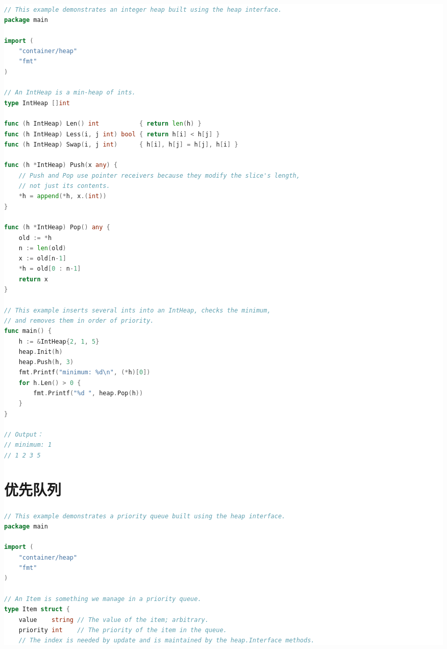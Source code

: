 ```go
// This example demonstrates an integer heap built using the heap interface.
package main

import (
	"container/heap"
	"fmt"
)

// An IntHeap is a min-heap of ints.
type IntHeap []int

func (h IntHeap) Len() int           { return len(h) }
func (h IntHeap) Less(i, j int) bool { return h[i] < h[j] }
func (h IntHeap) Swap(i, j int)      { h[i], h[j] = h[j], h[i] }

func (h *IntHeap) Push(x any) {
	// Push and Pop use pointer receivers because they modify the slice's length,
	// not just its contents.
	*h = append(*h, x.(int))
}

func (h *IntHeap) Pop() any {
	old := *h
	n := len(old)
	x := old[n-1]
	*h = old[0 : n-1]
	return x
}

// This example inserts several ints into an IntHeap, checks the minimum,
// and removes them in order of priority.
func main() {
	h := &IntHeap{2, 1, 5}
	heap.Init(h)
	heap.Push(h, 3)
	fmt.Printf("minimum: %d\n", (*h)[0])
	for h.Len() > 0 {
		fmt.Printf("%d ", heap.Pop(h))
	}
}

// Output：
// minimum: 1
// 1 2 3 5
```

# 优先队列

```go
// This example demonstrates a priority queue built using the heap interface.
package main

import (
	"container/heap"
	"fmt"
)

// An Item is something we manage in a priority queue.
type Item struct {
	value    string // The value of the item; arbitrary.
	priority int    // The priority of the item in the queue.
	// The index is needed by update and is maintained by the heap.Interface methods.
```